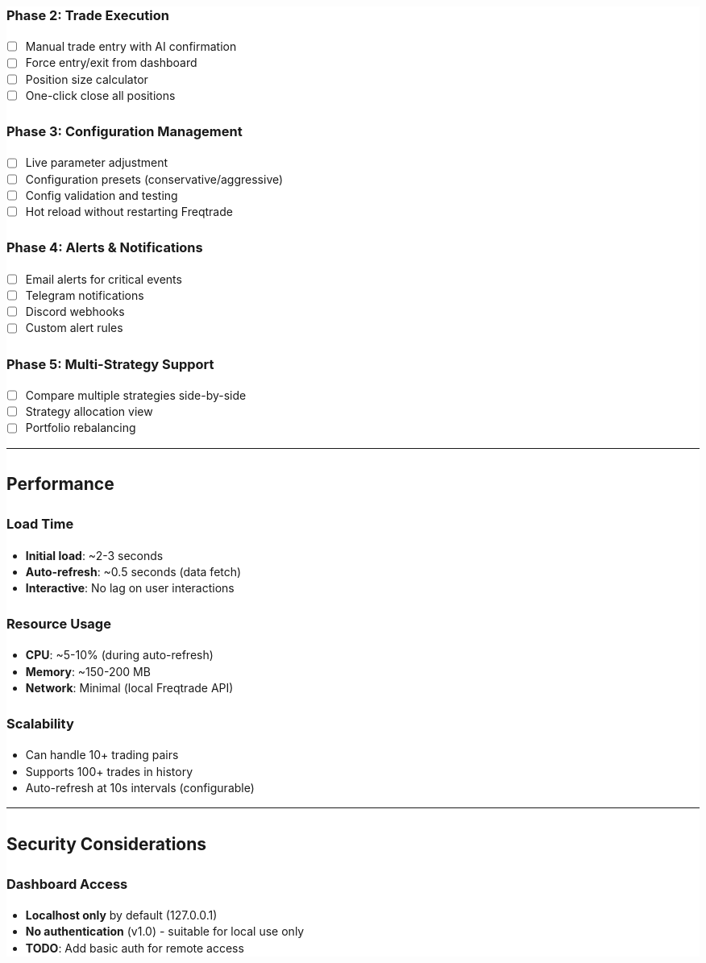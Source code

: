 ### Phase 2: Trade Execution
- [ ] Manual trade entry with AI confirmation
- [ ] Force entry/exit from dashboard
- [ ] Position size calculator
- [ ] One-click close all positions

### Phase 3: Configuration Management
- [ ] Live parameter adjustment
- [ ] Configuration presets (conservative/aggressive)
- [ ] Config validation and testing
- [ ] Hot reload without restarting Freqtrade

### Phase 4: Alerts & Notifications
- [ ] Email alerts for critical events
- [ ] Telegram notifications
- [ ] Discord webhooks
- [ ] Custom alert rules

### Phase 5: Multi-Strategy Support
- [ ] Compare multiple strategies side-by-side
- [ ] Strategy allocation view
- [ ] Portfolio rebalancing

---

## Performance

### Load Time
- **Initial load**: ~2-3 seconds
- **Auto-refresh**: ~0.5 seconds (data fetch)
- **Interactive**: No lag on user interactions

### Resource Usage
- **CPU**: ~5-10% (during auto-refresh)
- **Memory**: ~150-200 MB
- **Network**: Minimal (local Freqtrade API)

### Scalability
- Can handle 10+ trading pairs
- Supports 100+ trades in history
- Auto-refresh at 10s intervals (configurable)

---

## Security Considerations

### Dashboard Access
- **Localhost only** by default (127.0.0.1)
- **No authentication** (v1.0) - suitable for local use only
- **TODO**: Add basic auth for remote access
